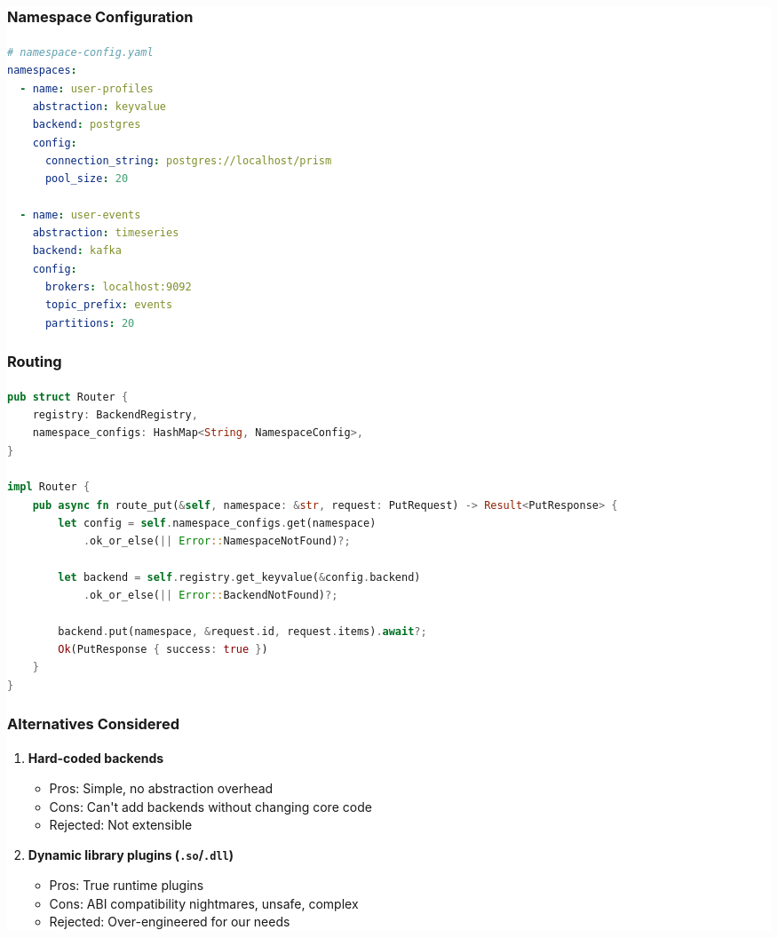 ### Namespace Configuration

```yaml
# namespace-config.yaml
namespaces:
  - name: user-profiles
    abstraction: keyvalue
    backend: postgres
    config:
      connection_string: postgres://localhost/prism
      pool_size: 20

  - name: user-events
    abstraction: timeseries
    backend: kafka
    config:
      brokers: localhost:9092
      topic_prefix: events
      partitions: 20
```

### Routing

```rust
pub struct Router {
    registry: BackendRegistry,
    namespace_configs: HashMap<String, NamespaceConfig>,
}

impl Router {
    pub async fn route_put(&self, namespace: &str, request: PutRequest) -> Result<PutResponse> {
        let config = self.namespace_configs.get(namespace)
            .ok_or_else(|| Error::NamespaceNotFound)?;

        let backend = self.registry.get_keyvalue(&config.backend)
            .ok_or_else(|| Error::BackendNotFound)?;

        backend.put(namespace, &request.id, request.items).await?;
        Ok(PutResponse { success: true })
    }
}
```

### Alternatives Considered

1. **Hard-coded backends**
   - Pros: Simple, no abstraction overhead
   - Cons: Can't add backends without changing core code
   - Rejected: Not extensible

2. **Dynamic library plugins (`.so`/`.dll`)**
   - Pros: True runtime plugins
   - Cons: ABI compatibility nightmares, unsafe, complex
   - Rejected: Over-engineered for our needs
